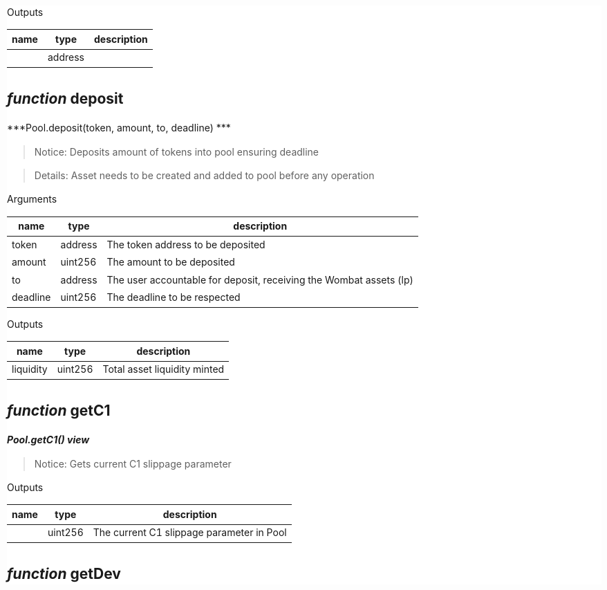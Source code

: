 Outputs

| **name** | **type** | **description** |
|-|-|-|
|  | address |  |



## *function* deposit

***Pool.deposit(token, amount, to, deadline) ***

> Notice: Deposits amount of tokens into pool ensuring deadline

> Details: Asset needs to be created and added to pool before any operation

Arguments

| **name** | **type** | **description** |
|-|-|-|
| token | address | The token address to be deposited |
| amount | uint256 | The amount to be deposited |
| to | address | The user accountable for deposit, receiving the Wombat assets (lp) |
| deadline | uint256 | The deadline to be respected |

Outputs

| **name** | **type** | **description** |
|-|-|-|
| liquidity | uint256 | Total asset liquidity minted |



## *function* getC1

***Pool.getC1() view***

> Notice: Gets current C1 slippage parameter

Outputs

| **name** | **type** | **description** |
|-|-|-|
|  | uint256 | The current C1 slippage parameter in Pool |



## *function* getDev
